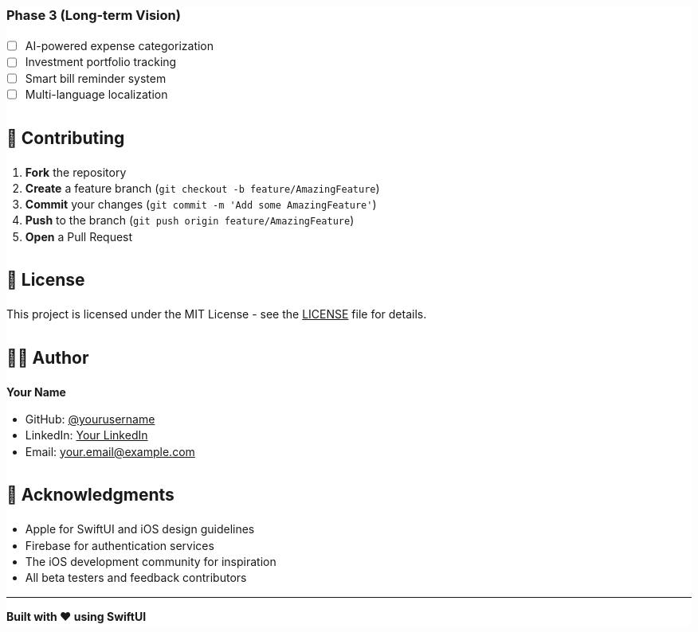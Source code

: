 ### **Phase 3** (Long-term Vision)
- [ ] AI-powered expense categorization
- [ ] Investment portfolio tracking
- [ ] Smart bill reminder system
- [ ] Multi-language localization

## 🤝 Contributing

1. **Fork** the repository
2. **Create** a feature branch (`git checkout -b feature/AmazingFeature`)
3. **Commit** your changes (`git commit -m 'Add some AmazingFeature'`)
4. **Push** to the branch (`git push origin feature/AmazingFeature`)
5. **Open** a Pull Request

## 📄 License

This project is licensed under the MIT License - see the [LICENSE](LICENSE) file for details.

## 👨‍💻 Author

**Your Name**
- GitHub: [@yourusername](https://github.com/yourusername)
- LinkedIn: [Your LinkedIn](https://linkedin.com/in/yourprofile)
- Email: your.email@example.com

## 🙏 Acknowledgments

- Apple for SwiftUI and iOS design guidelines
- Firebase for authentication services
- The iOS development community for inspiration
- All beta testers and feedback contributors

---

**Built with ❤️ using SwiftUI**
